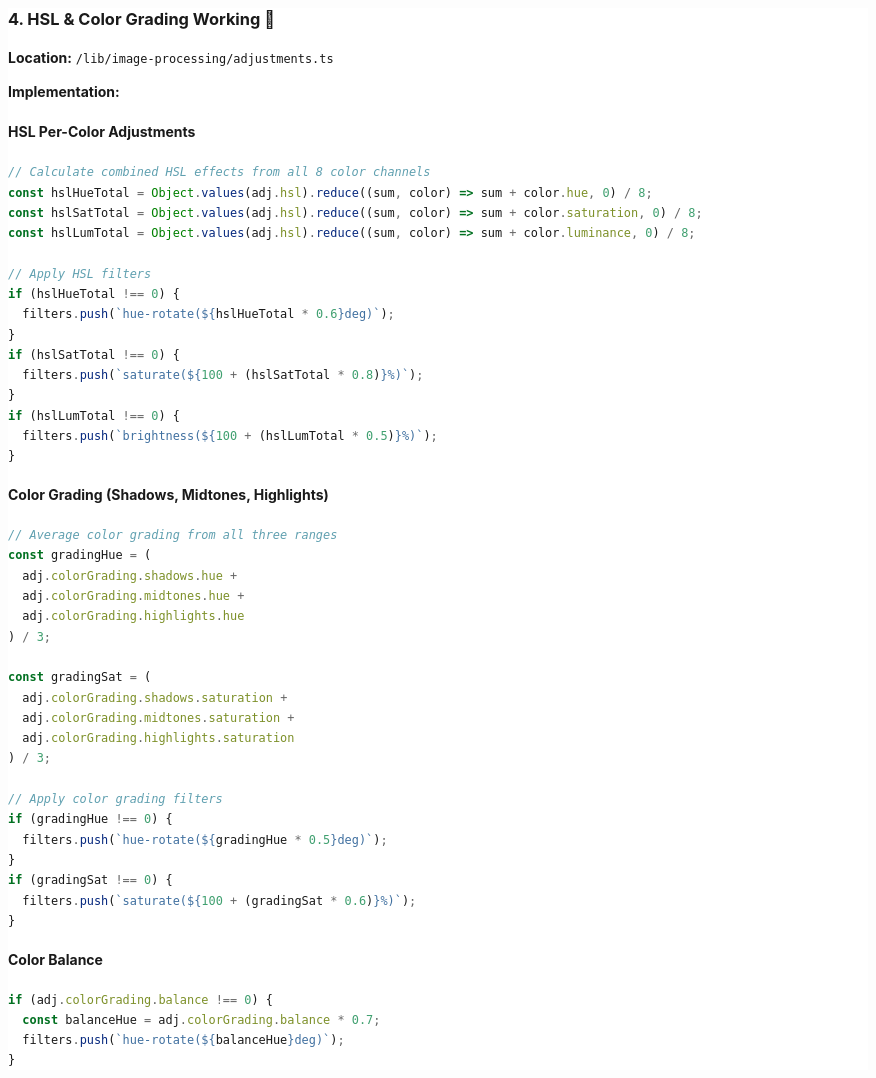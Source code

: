 
### 4. **HSL & Color Grading Working** 🎨
**Location:** `/lib/image-processing/adjustments.ts`

**Implementation:**

#### HSL Per-Color Adjustments
```typescript
// Calculate combined HSL effects from all 8 color channels
const hslHueTotal = Object.values(adj.hsl).reduce((sum, color) => sum + color.hue, 0) / 8;
const hslSatTotal = Object.values(adj.hsl).reduce((sum, color) => sum + color.saturation, 0) / 8;
const hslLumTotal = Object.values(adj.hsl).reduce((sum, color) => sum + color.luminance, 0) / 8;

// Apply HSL filters
if (hslHueTotal !== 0) {
  filters.push(`hue-rotate(${hslHueTotal * 0.6}deg)`);
}
if (hslSatTotal !== 0) {
  filters.push(`saturate(${100 + (hslSatTotal * 0.8)}%)`);
}
if (hslLumTotal !== 0) {
  filters.push(`brightness(${100 + (hslLumTotal * 0.5)}%)`);
}
```

#### Color Grading (Shadows, Midtones, Highlights)
```typescript
// Average color grading from all three ranges
const gradingHue = (
  adj.colorGrading.shadows.hue + 
  adj.colorGrading.midtones.hue + 
  adj.colorGrading.highlights.hue
) / 3;

const gradingSat = (
  adj.colorGrading.shadows.saturation + 
  adj.colorGrading.midtones.saturation + 
  adj.colorGrading.highlights.saturation
) / 3;

// Apply color grading filters
if (gradingHue !== 0) {
  filters.push(`hue-rotate(${gradingHue * 0.5}deg)`);
}
if (gradingSat !== 0) {
  filters.push(`saturate(${100 + (gradingSat * 0.6)}%)`);
}
```

#### Color Balance
```typescript
if (adj.colorGrading.balance !== 0) {
  const balanceHue = adj.colorGrading.balance * 0.7;
  filters.push(`hue-rotate(${balanceHue}deg)`);
}
```
